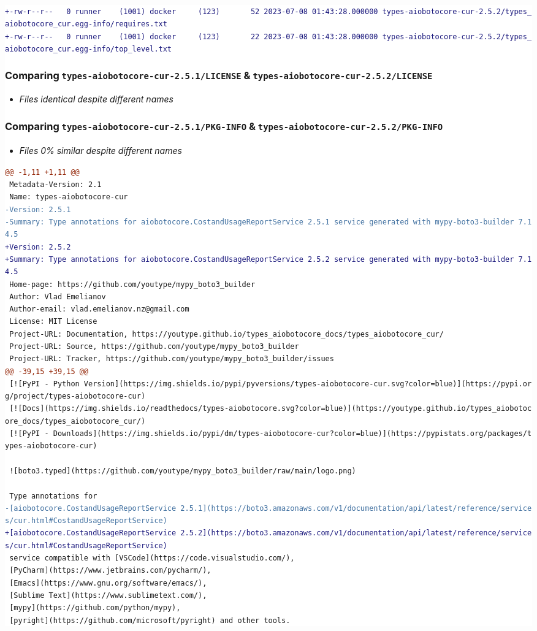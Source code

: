 ```diff
+-rw-r--r--   0 runner    (1001) docker     (123)       52 2023-07-08 01:43:28.000000 types-aiobotocore-cur-2.5.2/types_aiobotocore_cur.egg-info/requires.txt
+-rw-r--r--   0 runner    (1001) docker     (123)       22 2023-07-08 01:43:28.000000 types-aiobotocore-cur-2.5.2/types_aiobotocore_cur.egg-info/top_level.txt
```

### Comparing `types-aiobotocore-cur-2.5.1/LICENSE` & `types-aiobotocore-cur-2.5.2/LICENSE`

 * *Files identical despite different names*

### Comparing `types-aiobotocore-cur-2.5.1/PKG-INFO` & `types-aiobotocore-cur-2.5.2/PKG-INFO`

 * *Files 0% similar despite different names*

```diff
@@ -1,11 +1,11 @@
 Metadata-Version: 2.1
 Name: types-aiobotocore-cur
-Version: 2.5.1
-Summary: Type annotations for aiobotocore.CostandUsageReportService 2.5.1 service generated with mypy-boto3-builder 7.14.5
+Version: 2.5.2
+Summary: Type annotations for aiobotocore.CostandUsageReportService 2.5.2 service generated with mypy-boto3-builder 7.14.5
 Home-page: https://github.com/youtype/mypy_boto3_builder
 Author: Vlad Emelianov
 Author-email: vlad.emelianov.nz@gmail.com
 License: MIT License
 Project-URL: Documentation, https://youtype.github.io/types_aiobotocore_docs/types_aiobotocore_cur/
 Project-URL: Source, https://github.com/youtype/mypy_boto3_builder
 Project-URL: Tracker, https://github.com/youtype/mypy_boto3_builder/issues
@@ -39,15 +39,15 @@
 [![PyPI - Python Version](https://img.shields.io/pypi/pyversions/types-aiobotocore-cur.svg?color=blue)](https://pypi.org/project/types-aiobotocore-cur)
 [![Docs](https://img.shields.io/readthedocs/types-aiobotocore.svg?color=blue)](https://youtype.github.io/types_aiobotocore_docs/types_aiobotocore_cur/)
 [![PyPI - Downloads](https://img.shields.io/pypi/dm/types-aiobotocore-cur?color=blue)](https://pypistats.org/packages/types-aiobotocore-cur)
 
 ![boto3.typed](https://github.com/youtype/mypy_boto3_builder/raw/main/logo.png)
 
 Type annotations for
-[aiobotocore.CostandUsageReportService 2.5.1](https://boto3.amazonaws.com/v1/documentation/api/latest/reference/services/cur.html#CostandUsageReportService)
+[aiobotocore.CostandUsageReportService 2.5.2](https://boto3.amazonaws.com/v1/documentation/api/latest/reference/services/cur.html#CostandUsageReportService)
 service compatible with [VSCode](https://code.visualstudio.com/),
 [PyCharm](https://www.jetbrains.com/pycharm/),
 [Emacs](https://www.gnu.org/software/emacs/),
 [Sublime Text](https://www.sublimetext.com/),
 [mypy](https://github.com/python/mypy),
 [pyright](https://github.com/microsoft/pyright) and other tools.
```
